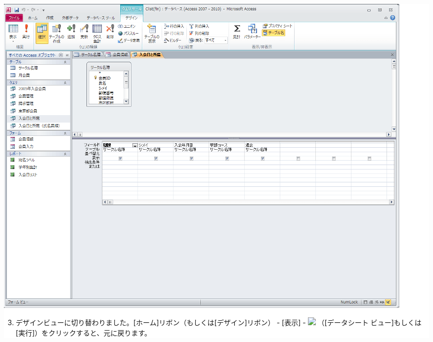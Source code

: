 ![](./pic/readcourse4.png)


3. デザインビューに切り替わりました。[ホーム]リボン（もしくは[デザイン]リボン） - [表示] - ![](./pic/databaseview.png)
（[データシート ビュー]もしくは[実行]）をクリックすると、元に戻ります。